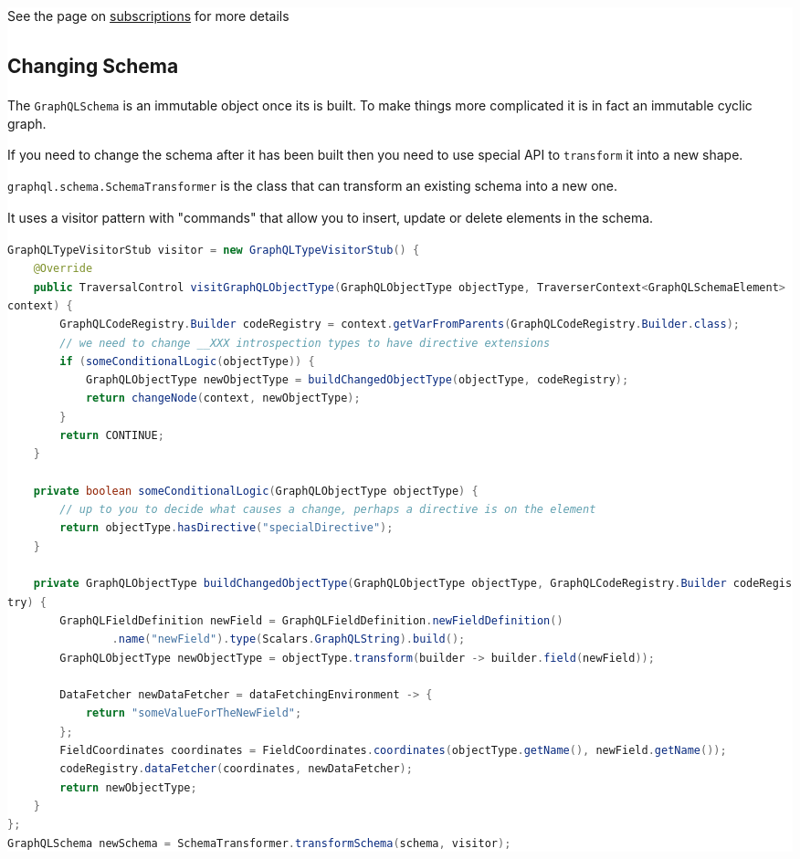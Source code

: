 See the page on [subscriptions](subscriptions.md) for more details

## Changing Schema

The `GraphQLSchema` is an immutable object once its is built. To make things more complicated it is in fact an immutable
cyclic graph.

If you need to change the schema after it has been built then you need to use special API to `transform` it into a new
shape.

`graphql.schema.SchemaTransformer` is the class that can transform an existing schema into a new one.

It uses a visitor pattern with "commands" that allow you to insert, update or delete elements in the schema.

```java
GraphQLTypeVisitorStub visitor = new GraphQLTypeVisitorStub() {
    @Override
    public TraversalControl visitGraphQLObjectType(GraphQLObjectType objectType, TraverserContext<GraphQLSchemaElement> context) {
        GraphQLCodeRegistry.Builder codeRegistry = context.getVarFromParents(GraphQLCodeRegistry.Builder.class);
        // we need to change __XXX introspection types to have directive extensions
        if (someConditionalLogic(objectType)) {
            GraphQLObjectType newObjectType = buildChangedObjectType(objectType, codeRegistry);
            return changeNode(context, newObjectType);
        }
        return CONTINUE;
    }

    private boolean someConditionalLogic(GraphQLObjectType objectType) {
        // up to you to decide what causes a change, perhaps a directive is on the element
        return objectType.hasDirective("specialDirective");
    }

    private GraphQLObjectType buildChangedObjectType(GraphQLObjectType objectType, GraphQLCodeRegistry.Builder codeRegistry) {
        GraphQLFieldDefinition newField = GraphQLFieldDefinition.newFieldDefinition()
                .name("newField").type(Scalars.GraphQLString).build();
        GraphQLObjectType newObjectType = objectType.transform(builder -> builder.field(newField));

        DataFetcher newDataFetcher = dataFetchingEnvironment -> {
            return "someValueForTheNewField";
        };
        FieldCoordinates coordinates = FieldCoordinates.coordinates(objectType.getName(), newField.getName());
        codeRegistry.dataFetcher(coordinates, newDataFetcher);
        return newObjectType;
    }
};
GraphQLSchema newSchema = SchemaTransformer.transformSchema(schema, visitor);
```
